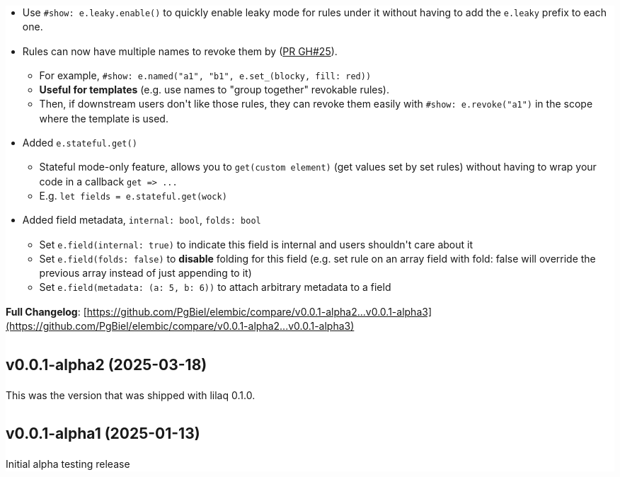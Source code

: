 - Use `#show: e.leaky.enable()` to quickly enable leaky mode for rules under it without having to add the `e.leaky` prefix to each one.

- Rules can now have multiple names to revoke them by ([PR GH#25](https://github.com/PgBiel/elembic/pull/25)).
  - For example, `#show: e.named("a1", "b1", e.set_(blocky, fill: red))`
  - **Useful for templates** (e.g. use names to "group together" revokable rules).
  - Then, if downstream users don't like those rules, they can revoke them easily with `#show: e.revoke("a1")` in the scope where the template is used.

- Added `e.stateful.get()`
  - Stateful mode-only feature, allows you to `get(custom element)` (get values set by set rules) without having to wrap your code in a callback `get => ...`
  - E.g. `let fields = e.stateful.get(wock)`

- Added field metadata, `internal: bool`, `folds: bool`
  - Set `e.field(internal: true)` to indicate this field is internal and users shouldn't care about it
  - Set `e.field(folds: false)` to **disable** folding for this field (e.g. set rule on an array field with fold: false will override the previous array instead of just appending to it)
  - Set `e.field(metadata: (a: 5, b: 6))` to attach arbitrary metadata to a field

**Full Changelog**: [https://github.com/PgBiel/elembic/compare/v0.0.1-alpha2...v0.0.1-alpha3](https://github.com/PgBiel/elembic/compare/v0.0.1-alpha2...v0.0.1-alpha3)

## v0.0.1-alpha2 (2025-03-18)

This was the version that was shipped with lilaq 0.1.0.

## v0.0.1-alpha1 (2025-01-13)

Initial alpha testing release
